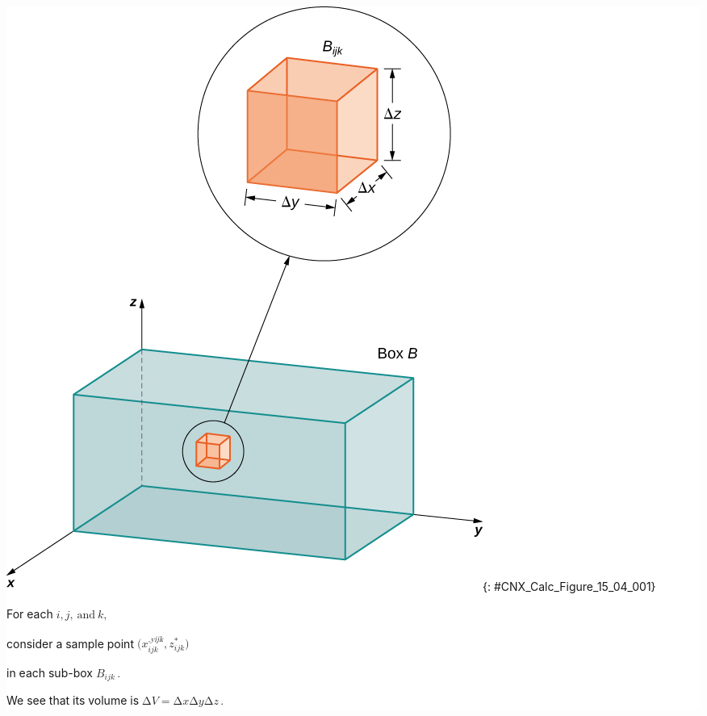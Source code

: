  ![In x y z space, there is a box B with a subbox Bijk with sides of length Delta x, Delta y, and Delta z.](../resources/CNX_Calc_Figure_15_04_001.jpg "A rectangular box in &#x211D;3 divided into subboxes by planes parallel to the coordinate planes."){: #CNX_Calc_Figure_15_04_001}

For each <math xmlns="http://www.w3.org/1998/Math/MathML"><mrow><mi>i</mi><mo>,</mo><mi>j</mi><mo>,</mo><mspace width="0.2em" /><mtext>and</mtext><mspace width="0.2em" /><mi>k</mi><mo>,</mo></mrow></math>

 consider a sample point <math xmlns="http://www.w3.org/1998/Math/MathML"><mrow><mo stretchy="false">(</mo><msubsup><mi>x</mi><mrow><mi>i</mi><mi>j</mi><mi>k</mi></mrow><mo>*</mo></msubsup><mo>,</mo><msubsup><mi>y</mi><mrow><mi>i</mi><mi>j</mi><mi>k</mi></mrow><mo>*</mo></msubsup><mo>,</mo><msubsup><mi>z</mi><mrow><mi>i</mi><mi>j</mi><mi>k</mi></mrow><mo>*</mo></msubsup><mo stretchy="false">)</mo></mrow></math>

 in each sub-box <math xmlns="http://www.w3.org/1998/Math/MathML"><mrow><msub><mi>B</mi><mrow><mi>i</mi><mi>j</mi><mi>k</mi></mrow></msub><mo>.</mo></mrow></math>

 We see that its volume is <math xmlns="http://www.w3.org/1998/Math/MathML"><mrow><mtext>Δ</mtext><mi>V</mi><mo>=</mo><mtext>Δ</mtext><mi>x</mi><mtext>Δ</mtext><mi>y</mi><mtext>Δ</mtext><mi>z</mi><mo>.</mo></mrow></math>
